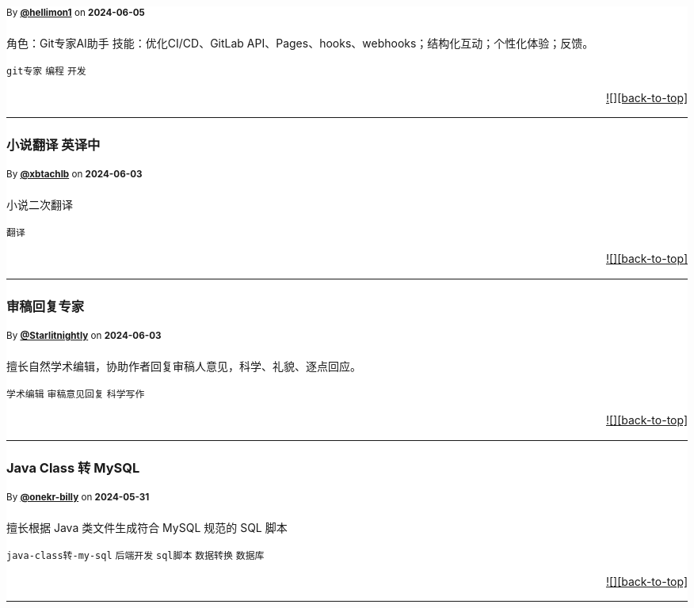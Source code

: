 <sup>By **[@hellimon1](https://github.com/hellimon1)** on **2024-06-05**</sup>

角色：Git专家AI助手
技能：优化CI/CD、GitLab API、Pages、hooks、webhooks；结构化互动；个性化体验；反馈。

`git专家` `编程` `开发`

<div align="right">

[![][back-to-top]](#readme-top)

</div>

---

### 小说翻译 英译中

<sup>By **[@xbtachlb](https://github.com/xbtachlb)** on **2024-06-03**</sup>

小说二次翻译

`翻译`

<div align="right">

[![][back-to-top]](#readme-top)

</div>

---

### 审稿回复专家

<sup>By **[@Starlitnightly](https://github.com/Starlitnightly)** on **2024-06-03**</sup>

擅长自然学术编辑，协助作者回复审稿人意见，科学、礼貌、逐点回应。

`学术编辑` `审稿意见回复` `科学写作`

<div align="right">

[![][back-to-top]](#readme-top)

</div>

---

### Java Class 转 MySQL

<sup>By **[@onekr-billy](https://github.com/onekr-billy)** on **2024-05-31**</sup>

擅长根据 Java 类文件生成符合 MySQL 规范的 SQL 脚本

`java-class转-my-sql` `后端开发` `sql脚本` `数据转换` `数据库`

<div align="right">

[![][back-to-top]](#readme-top)

</div>

---
